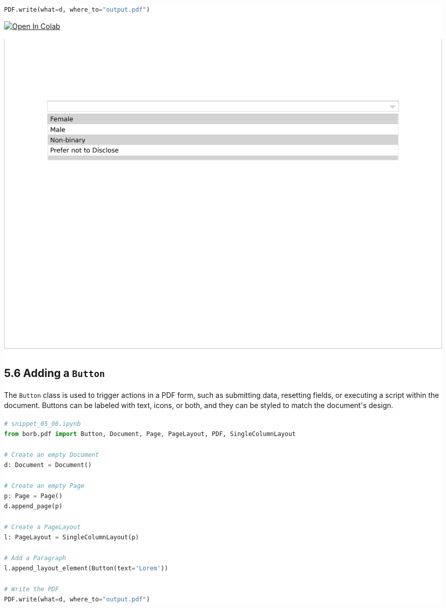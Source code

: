 ```python
PDF.write(what=d, where_to="output.pdf")

```

<a href="https://colab.research.google.com/github/jorisschellekens/borb-examples/blob/master/05/ipynb/snippet_05_05.ipynb" target="_parent"><img src="https://colab.research.google.com/assets/colab-badge.svg" alt="Open In Colab"/></a>

![enter image description here](img/snippet_05_05.png)

## 5.6 Adding a `Button`

The `Button` class is used to trigger actions in a PDF form, such as submitting data, resetting fields, or executing a script within the document. Buttons can be labeled with text, icons, or both, and they can be styled to match the document's design.

```python
# snippet_05_06.ipynb
from borb.pdf import Button, Document, Page, PageLayout, PDF, SingleColumnLayout

# Create an empty Document
d: Document = Document()

# Create an empty Page
p: Page = Page()
d.append_page(p)

# Create a PageLayout
l: PageLayout = SingleColumnLayout(p)

# Add a Paragraph
l.append_layout_element(Button(text='Lorem'))

# Write the PDF
PDF.write(what=d, where_to="output.pdf")
```